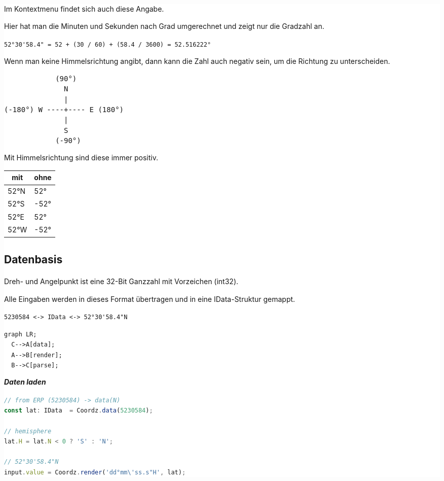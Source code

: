 Im Kontextmenu findet sich auch diese Angabe.

Hier hat man die Minuten und Sekunden nach Grad umgerechnet und zeigt nur die Gradzahl an.

`52°30'58.4" = 52 + (30 / 60) + (58.4 / 3600) = 52.516222°`

Wenn man keine Himmelsrichtung angibt, dann kann die Zahl auch negativ sein, um die Richtung zu unterscheiden.

<pre>
            (90°)
              N
              |
(-180°) W ----+---- E (180°)
              |
              S
            (-90°)
</pre>

Mit Himmelsrichtung sind diese immer positiv.

|mit|ohne|
|-|-|
|52°N|52°|
|52°S|-52°|
|52°E|52°|
|52°W|-52°|


## Datenbasis

Dreh- und Angelpunkt ist eine 32-Bit Ganzzahl mit Vorzeichen (int32). 

Alle Eingaben werden in dieses Format übertragen und in eine IData-Struktur gemappt.

`5230584 <-> IData <-> 52°30'58.4"N`

```mermaid
graph LR;
  C-->A[data];
  A-->B[render];
  B-->C[parse];
```

***Daten laden***
```typescript
// from ERP (5230584) -> data(N)
const lat: IData  = Coordz.data(5230584);

// hemisphere
lat.H = lat.N < 0 ? 'S' : 'N';

// 52°30'58.4"N
input.value = Coordz.render('dd°mm\'ss.s"H', lat);
```
